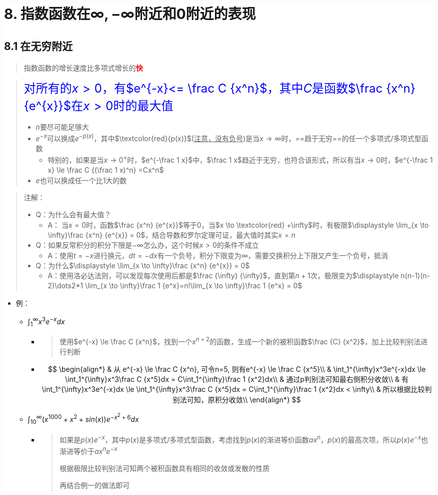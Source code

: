 
# 8. 指数函数在$\infty, -\infty$附近和0附近的表现

## 8.1 在无穷附近

> 指数函数的增长速度比多项式增长的<font color=red>**快**</font>

> <font color=blue size =5>对所有的$x>0$，有$e^{-x}<= \frac C {x^n}$，其中$C$是函数$\frac {x^n} {e^{x}}$在$x > 0$时的最大值</font>
>
> - $n$要尽可能足够大
> - $e^{-x}$可以换成$e^{-p(x)}$，其中$\textcolor{red}{p(x)}$(<u>注意，没有负号</u>)是当$x \to \infty$时，==趋于无穷==的任一个多项式/多项式型函数
>     - 特别的，如果是当$x\to 0^+$时，$e^{-\frac 1 x}$中，$\frac 1 x$趋近于无穷，也符合该形式，所以有当$x \to 0$时，$e^{-\frac 1 x} \le \frac C {(\frac 1 x)^n} =Cx^n$
> - $e$也可以换成任一个比$1$大的数

> 注解：
>
> - Q：为什么会有最大值？
>     - A： 当$x=0$时，函数$\frac {x^n} {e^{x}}$等于0，当$x \to \textcolor{red} +\infty$时，有极限$\displaystyle \lim_{x \to \infty}\frac {x^n} {e^{x}} = 0$，结合导数和罗尔定理可证，最大值时其实$x=n$
> - Q：如果反常积分的积分下限是$-\infty$怎么办，这个时候$x > 0$的条件不成立
>     - A：使用$t=-x$进行换元，$dt=-dx$有一个负号，积分下限变为$\infty$，需要交换积分上下限又产生一个负号，抵消
> - Q：为什么$\displaystyle \lim_{x \to \infty}\frac {x^n} {e^{x}} = 0$
>     - A：使用洛必达法则，可以发现每次使用后都是$\frac {\infty} {\infty}$，直到第$n+1$次，极限变为$\displaystyle n(n-1)(n-2)\dots2*1 \lim_{x \to \infty}\frac 1 {e^x}=n!\lim_{x \to \infty}\frac 1 {e^x} = 0$

- 例：

    - $\displaystyle \int_1^{\infty}x^3e^{-x}dx$

        - > 使用$e^{-x} \le \frac C {x^n}$，找到一个$x^{n+2}$的函数，生成一个新的被积函数$\frac {C} {x^2}$，加上比较判别法进行判断

        - $$
            \begin{align*}
            & 从 e^{-x} \le \frac C {x^n}, 可令n=5, 则有e^{-x} \le \frac C {x^5}\\
            & \int_1^{\infty}x^3e^{-x}dx \le \int_1^{\infty}x^3\frac C {x^5}dx = C\int_1^{\infty}\frac 1 {x^2}dx\\
            & 通过p判别法可知最右侧积分收敛\\
            & 有\int_1^{\infty}x^3e^{-x}dx \le \int_1^{\infty}x^3\frac C {x^5}dx = C\int_1^{\infty}\frac 1 {x^2}dx < \infty\\
            & 所以根据比较判别法可知，原积分收敛\\
            \end{align*}
            $$

    - $\displaystyle\int_{10}^{\infty}(x^{1000}+x^2+sin(x))e^{-x^2+6}dx$

        - > 如果是$p(x)e^{-x}$，其中$p(x)$是多项式/多项式型函数，考虑找到$p(x)$的渐进等价函数$ax^n$，$p(x)$的最高次项，所以$p(x)e^{-x}$也渐进等价于$ax^ne^{-x}$
            >
            > 根据极限比较判别法可知两个被积函数具有相同的收敛或发散的性质
            >
            > 再结合例一的做法即可

